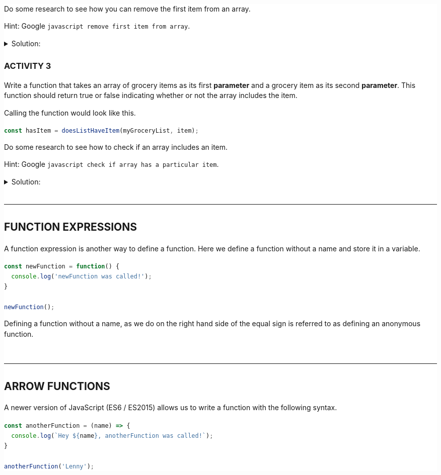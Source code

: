 Do some research to see how you can remove the first item from an array.

Hint: Google `javascript remove first item from array`.

<details><summary>Solution:</summary></details>

### ACTIVITY 3

Write a function that takes an array of grocery items as its first **parameter** and a grocery item as its second **parameter**. This function should return true or false indicating whether or not the array includes the item.

Calling the function would look like this.

```js
const hasItem = doesListHaveItem(myGroceryList, item);
```

Do some research to see how to check if an array includes an item.

Hint: Google `javascript check if array has a particular item`.

<details><summary>Solution:</summary></details>

<br>
<hr>

## FUNCTION EXPRESSIONS

A function expression is another way to define a function. Here we define a function without a name and store it in a variable.

```js
const newFunction = function() {
  console.log('newFunction was called!');
}

newFunction();
```
Defining a function without a name, as we do on the right hand side of the equal sign is referred to as defining an anonymous function.

<br>
<hr>

## ARROW FUNCTIONS

A newer version of JavaScript (ES6 / ES2015) allows us to write a function with the following syntax.

```js
const anotherFunction = (name) => {
  console.log(`Hey ${name}, anotherFunction was called!`);
}

anotherFunction('Lenny'); 
```
